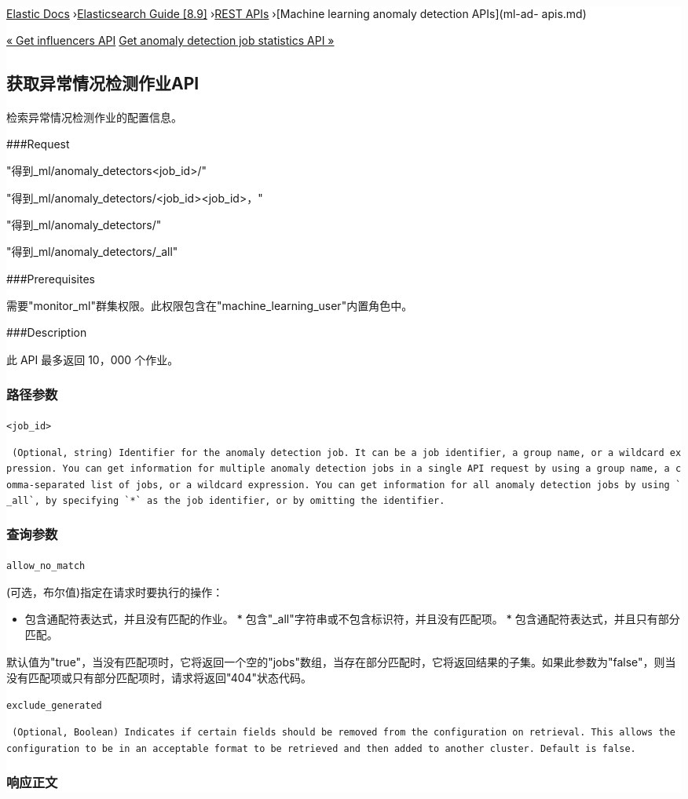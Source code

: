 

[Elastic Docs](/guide/) ›[Elasticsearch Guide [8.9]](index.md) ›[REST
APIs](rest-apis.md) ›[Machine learning anomaly detection APIs](ml-ad-
apis.md)

[« Get influencers API](ml-get-influencer.md) [Get anomaly detection job
statistics API »](ml-get-job-stats.md)

## 获取异常情况检测作业API

检索异常情况检测作业的配置信息。

###Request

"得到_ml/anomaly_detectors<job_id>/"

"得到_ml/anomaly_detectors/<job_id><job_id>，"

"得到_ml/anomaly_detectors/"

"得到_ml/anomaly_detectors/_all"

###Prerequisites

需要"monitor_ml"群集权限。此权限包含在"machine_learning_user"内置角色中。

###Description

此 API 最多返回 10，000 个作业。

### 路径参数

`<job_id>`

     (Optional, string) Identifier for the anomaly detection job. It can be a job identifier, a group name, or a wildcard expression. You can get information for multiple anomaly detection jobs in a single API request by using a group name, a comma-separated list of jobs, or a wildcard expression. You can get information for all anomaly detection jobs by using `_all`, by specifying `*` as the job identifier, or by omitting the identifier. 

### 查询参数

`allow_no_match`

    

(可选，布尔值)指定在请求时要执行的操作：

* 包含通配符表达式，并且没有匹配的作业。  * 包含"_all"字符串或不包含标识符，并且没有匹配项。  * 包含通配符表达式，并且只有部分匹配。

默认值为"true"，当没有匹配项时，它将返回一个空的"jobs"数组，当存在部分匹配时，它将返回结果的子集。如果此参数为"false"，则当没有匹配项或只有部分匹配项时，请求将返回"404"状态代码。

`exclude_generated`

     (Optional, Boolean) Indicates if certain fields should be removed from the configuration on retrieval. This allows the configuration to be in an acceptable format to be retrieved and then added to another cluster. Default is false. 

### 响应正文
